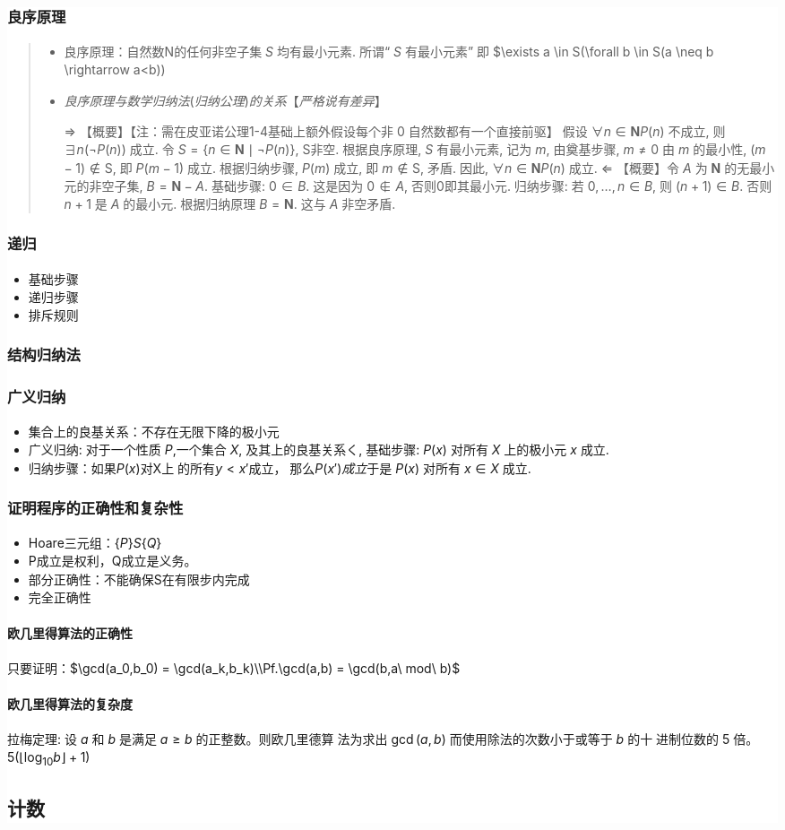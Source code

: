 ### 良序原理

> - 良序原理：自然数N的任何非空子集 $S$ 均有最小元素.
>   所谓“ $S$ 有最小元素” 即 $\exists a \in S(\forall b \in S(a \neq b \rightarrow a<b))
>
> - $良序原理与数学归纳法 (归纳公理)的关系 【严格说有差异】$
>
>   $\Rightarrow$ 【概要】【注：需在皮亚诺公理1-4基础上额外假设每个非 0 自然数都有一个直接前驱】 假设 $\forall n \in \mathbf{N} P(n)$ 不成立, 则 $\exists n(\neg P(n))$ 成立. 令 $S=\{n \in \mathbf{N} \mid \neg P(n)\}$, S非空.
>   根据良序原理, $S$ 有最小元素, 记为 $m$, 由奠基步骤, $m \neq 0$
>   由 $m$ 的最小性, $(m-1) \notin \mathrm{S}$, 即 $P(m-1)$ 成立.
>   根据归纳步骤, $P(m)$ 成立, 即 $m \notin \mathrm{S}$, 矛盾.
>   因此, $\forall n \in \mathbf{N} P(n)$ 成立.
>   $\Leftarrow$ 【概要】令 $A$ 为 $\mathbf{N}$ 的无最小元的非空子集, $B=\mathbf{N}-A$.
>   基础步骤: $0 \in B$. 这是因为 $0 \notin A$, 否则0即其最小元.
>   归纳步骤: 若 $0, \ldots, n \in B$, 则 $(n+1) \in B$. 否则 $n+1$ 是 $A$ 的最小元.
>   根据归纳原理 $B=\mathbf{N}$. 这与 $A$ 非空矛盾.

### 递归

- 基础步骤
- 递归步骤
- 排斥规则

### 结构归纳法

### 广义归纳

- 集合上的良基关系：不存在无限下降的极小元
- 广义归纳:
  对于一个性质 $P$,一个集合 $X$, 及其上的良基关系く,
  基础步骤: $P(x)$ 对所有 $X$ 上的极小元 $x$ 成立.
- 归纳步骤：如果$P(x)$对X上 的所有$y < x'$成立， 那么$P(x')成立$于是 $P(x)$ 对所有 $x \in X$ 成立.

### 证明程序的正确性和复杂性

- Hoare三元组：$\{P\}S\{Q\}$
- P成立是权利，Q成立是义务。
- 部分正确性：不能确保S在有限步内完成
- 完全正确性

#### 欧几里得算法的正确性

只要证明：$\gcd(a_0,b_0) = \gcd(a_k,b_k)\\Pf.\gcd(a,b) = \gcd(b,a\ mod\ b)$

#### 欧几里得算法的复杂度

拉梅定理: 设 $a$ 和 $b$ 是满足 $a \geq b$ 的正整数。则欧几里德算 法为求出 $\operatorname{gcd}(a, b)$ 而使用除法的次数小于或等于 $b$ 的十 进制位数的 5 倍。 $5\left(\left\lfloor\log _{10} b\right\rfloor+1\right)$

## 计数
